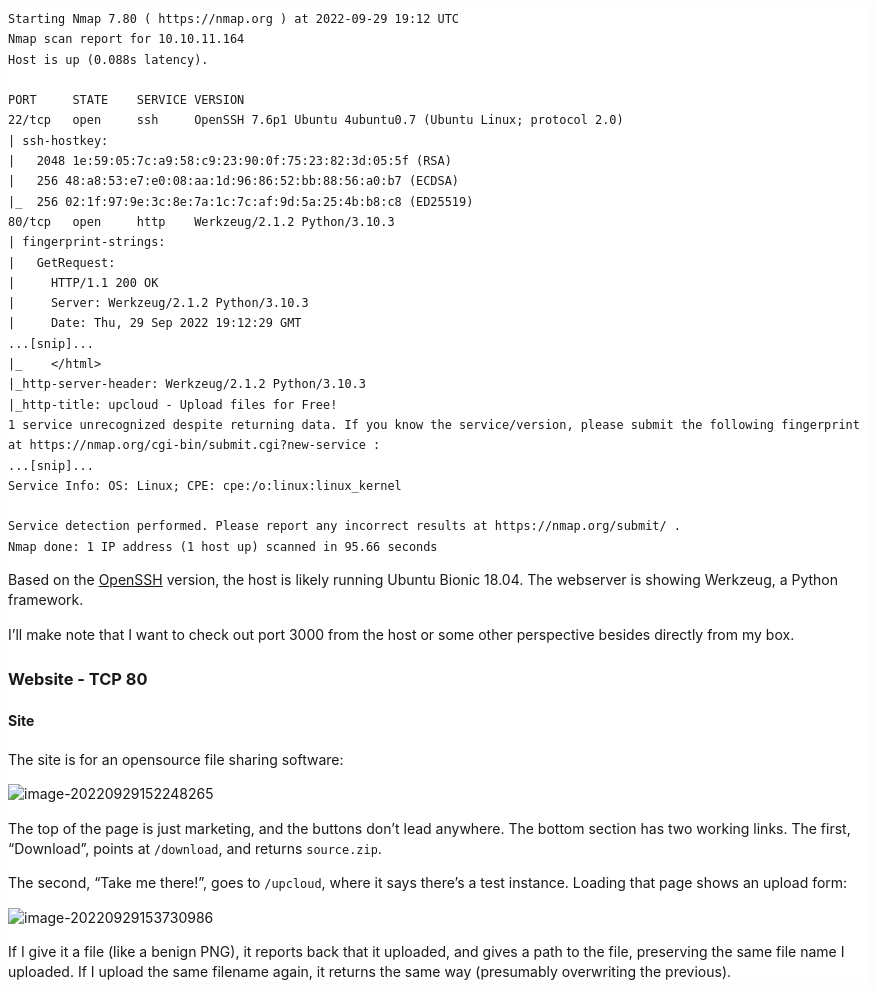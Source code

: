```
Starting Nmap 7.80 ( https://nmap.org ) at 2022-09-29 19:12 UTC
Nmap scan report for 10.10.11.164
Host is up (0.088s latency).

PORT     STATE    SERVICE VERSION
22/tcp   open     ssh     OpenSSH 7.6p1 Ubuntu 4ubuntu0.7 (Ubuntu Linux; protocol 2.0)
| ssh-hostkey: 
|   2048 1e:59:05:7c:a9:58:c9:23:90:0f:75:23:82:3d:05:5f (RSA)
|   256 48:a8:53:e7:e0:08:aa:1d:96:86:52:bb:88:56:a0:b7 (ECDSA)
|_  256 02:1f:97:9e:3c:8e:7a:1c:7c:af:9d:5a:25:4b:b8:c8 (ED25519)
80/tcp   open     http    Werkzeug/2.1.2 Python/3.10.3
| fingerprint-strings: 
|   GetRequest: 
|     HTTP/1.1 200 OK
|     Server: Werkzeug/2.1.2 Python/3.10.3
|     Date: Thu, 29 Sep 2022 19:12:29 GMT
...[snip]...
|_    </html>
|_http-server-header: Werkzeug/2.1.2 Python/3.10.3
|_http-title: upcloud - Upload files for Free!
1 service unrecognized despite returning data. If you know the service/version, please submit the following fingerprint at https://nmap.org/cgi-bin/submit.cgi?new-service :
...[snip]...
Service Info: OS: Linux; CPE: cpe:/o:linux:linux_kernel

Service detection performed. Please report any incorrect results at https://nmap.org/submit/ .
Nmap done: 1 IP address (1 host up) scanned in 95.66 seconds

```

Based on the [OpenSSH](https://packages.ubuntu.com/search?keywords=openssh-server) version, the host is likely running Ubuntu Bionic 18.04. The webserver is showing Werkzeug, a Python framework.

I’ll make note that I want to check out port 3000 from the host or some other perspective besides directly from my box.

### Website - TCP 80

#### Site

The site is for an opensource file sharing software:

![image-20220929152248265](https://0xdfimages.gitlab.io/img/image-20220929152248265.png)

The top of the page is just marketing, and the buttons don’t lead anywhere. The bottom section has two working links. The first, “Download”, points at `/download`, and returns `source.zip`.

The second, “Take me there!”, goes to `/upcloud`, where it says there’s a test instance. Loading that page shows an upload form:

![image-20220929153730986](https://0xdfimages.gitlab.io/img/image-20220929153730986.png)

If I give it a file (like a benign PNG), it reports back that it uploaded, and gives a path to the file, preserving the same file name I uploaded. If I upload the same filename again, it returns the same way (presumably overwriting the previous).
